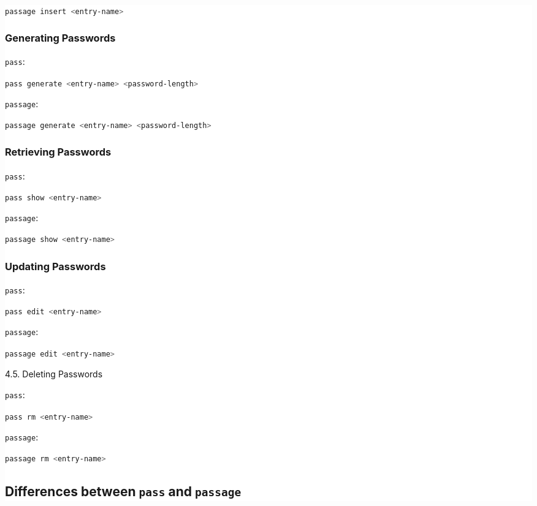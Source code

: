 ```bash
passage insert <entry-name>
```

### Generating Passwords

`pass`:

```bash
pass generate <entry-name> <password-length>
```

`passage`:

```bash
passage generate <entry-name> <password-length>
```

### Retrieving Passwords

`pass`:

```bash
pass show <entry-name>
```

`passage`:

```bash
passage show <entry-name>
```

### Updating Passwords

`pass`:

```bash
pass edit <entry-name>
```

`passage`:

```bash
passage edit <entry-name>
```

4.5. Deleting Passwords

`pass`:

```bash
pass rm <entry-name>
```

`passage`:

```bash
passage rm <entry-name>
```

## Differences between `pass` and `passage`

